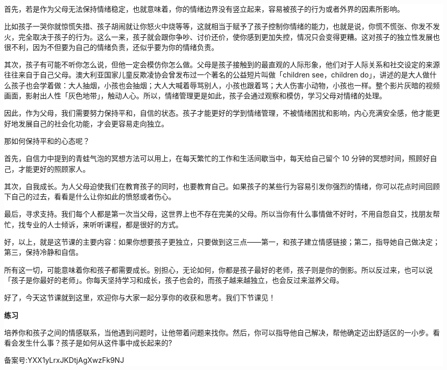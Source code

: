 首先，若是作为父母无法保持情绪稳定，也就意味着，你的情绪边界没有竖立起来，容易被孩子的行为或者外界的因素所影响。 

比如孩子一哭你就惊慌失措、孩子胡闹就让你怒火中烧等等，这就相当于赋予了孩子控制你情绪的能力，也就是说，你慌不慌张、你发不发火，完全取决于孩子的行为。这么一来，孩子就会跟你争吵、讨价还价，使你感到更加失控，情况只会变得更糟。这对孩子的独立性发展也很不利，因为不但要为自己的情绪负责，还似乎要为你的情绪负责。

其次，孩子有可能不听你怎么说，但他一定会模仿你怎么做。父母是孩子接触到的最直观的人际形象，他们对于人际关系和社交设定的来源往往来自于自己父母。澳大利亚国家儿童反欺凌协会曾发布过一个著名的公益短片叫做「children see，children do」，讲述的是大人做什么孩子也会学着做：大人抽烟，小孩也会抽烟；大人大喊着辱骂别人，小孩也跟着骂；大人伤害小动物，小孩也一样。整个影片灰暗的视频画面，影射出人性「灰色地带」，触动人心。所以，情绪管理更是如此，孩子会通过观察和模仿，学习父母对情绪的处理。

因此，作为父母，我们需要努力保持平和，自信的状态。孩子才能更好的学到情绪管理，不被情绪困扰和影响，内心充满安全感，他才能更好地发展自己的社会化功能，才会更容易走向独立。

那如何保持平和的心态呢？

首先，自信力中提到的青蛙气泡的冥想方法可以用上，在每天繁忙的工作和生活间歇当中，每天给自己留个 10 分钟的冥想时间，照顾好自己，才能更好的照顾家人。

其次，自我成长。为人父母迫使我们在教育孩子的同时，也要教育自己。如果孩子的某些行为容易引发你强烈的情绪，你可以花点时间回顾下自己的过去，看看是什么让你如此的愤怒或者伤心。

最后，寻求支持。我们每个人都是第一次当父母，这世界上也不存在完美的父母。所以当你有什么事情做不好时，不用自怨自艾，找朋友帮忙，找专业的人士倾诉，来听听课程，都是很好的方式。

好，以上，就是这节课的主要内容：如果你想要孩子更独立，只要做到这三点——第一，和孩子建立情感链接；第二，指导她自己做决定；第三，保持冷静和自信。

所有这一切，可能意味着你和孩子都需要成长。别担心，无论如何，你都是孩子最好的老师，孩子则是你的倒影。所以反过来，也可以说「孩子是你最好的老师」。你每天坚持学习和成长，孩子也会的，而孩子越来越独立，也会反过来滋养父母。

好了，今天这节课就到这里，欢迎你与大家一起分享你的收获和思考。我们下节课见！

  

**练习**

培养你和孩子之间的情感联系，当他遇到问题时，让他带着问题来找你。然后，你可以指导他自己解决，帮他确定迈出舒适区的一小步。看看会发生什么事？孩子是如何从这件事中成长起来的\?

备案号:YXX1yLrxJKDtjAgXwzFk9NJ